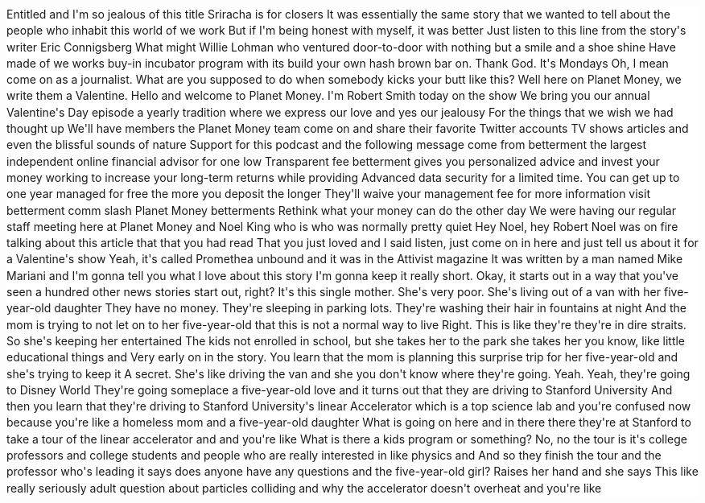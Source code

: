 Entitled and I'm so jealous of this title
Sriracha is for closers
It was essentially the same story that we wanted to tell about the people who inhabit this world of we work
But if I'm being honest with myself, it was better
Just listen to this line from the story's writer Eric Connigsberg
What might Willie Lohman who ventured door-to-door with nothing but a smile and a shoe shine
Have made of we works buy-in incubator program with its build your own hash brown bar on. Thank God. It's Mondays
Oh, I mean come on as a journalist. What are you supposed to do when somebody kicks your butt like this?
Well here on Planet Money, we write them a Valentine. Hello and welcome to Planet Money. I'm Robert Smith today on the show
We bring you our annual Valentine's Day episode a yearly tradition where we express our love and yes our jealousy
For the things that we wish we had thought up
We'll have members the Planet Money team come on and share their favorite Twitter accounts TV shows articles and even the blissful
sounds of nature
Support for this podcast and the following message come from betterment the largest independent online financial advisor for one low
Transparent fee betterment gives you personalized advice and invest your money working to increase your long-term returns while providing
Advanced data security for a limited time. You can get up to one year managed for free the more you deposit the longer
They'll waive your management fee for more information visit betterment comm slash Planet Money betterments
Rethink what your money can do the other day
We were having our regular staff meeting here at Planet Money and Noel King who is who was normally pretty quiet
Hey Noel, hey Robert Noel was on fire talking about this article that that you had read
That you just loved and I said listen, just come on in here and just tell us about it for a Valentine's show
Yeah, it's called Promethea unbound and it was in the Attivist magazine
It was written by a man named Mike Mariani and I'm gonna tell you what I love about this story
I'm gonna keep it really short. Okay, it starts out in a way that you've seen a hundred other news stories start out, right?
It's this single mother. She's very poor. She's living out of a van with her five-year-old daughter
They have no money. They're sleeping in parking lots. They're washing their hair in fountains at night
And the mom is trying to not let on to her five-year-old that this is not a normal way to live
Right. This is like they're they're in dire straits. So she's keeping her entertained
The kids not enrolled in school, but she takes her to the park
she takes her you know, like little educational things and
Very early on in the story. You learn that the mom is planning this surprise trip for her five-year-old and she's trying to keep it
A secret. She's like driving the van and she you don't know where they're going. Yeah. Yeah, they're going to Disney World
They're going someplace a five-year-old love and it turns out that they are driving to Stanford University
And then you learn that they're driving to Stanford University's linear
Accelerator which is a top science lab and you're confused now because you're like a homeless mom and a five-year-old daughter
What is going on here and in there there they're at Stanford to take a tour of the linear accelerator and and you're like
What is there a kids program or something?
No, no
the tour is it's college professors and college students and people who are really interested in like physics and
And so they finish the tour and the professor who's leading it says does anyone have any questions and the five-year-old girl?
Raises her hand and she says
This like really seriously adult question about particles colliding and why the accelerator doesn't overheat and you're like
